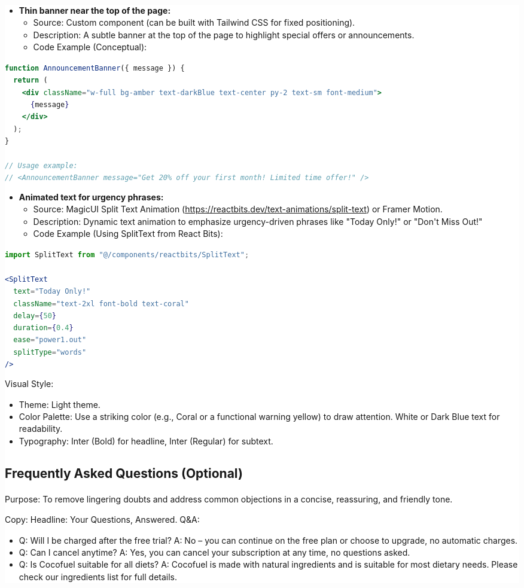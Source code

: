 ```jsx
```
- **Thin banner near the top of the page:**
  - Source: Custom component (can be built with Tailwind CSS for fixed positioning).
  - Description: A subtle banner at the top of the page to highlight special offers or announcements.
  - Code Example (Conceptual):
```jsx
function AnnouncementBanner({ message }) {
  return (
    <div className="w-full bg-amber text-darkBlue text-center py-2 text-sm font-medium">
      {message}
    </div>
  );
}

// Usage example:
// <AnnouncementBanner message="Get 20% off your first month! Limited time offer!" />
```
- **Animated text for urgency phrases:**
  - Source: MagicUI Split Text Animation (https://reactbits.dev/text-animations/split-text) or Framer Motion.
  - Description: Dynamic text animation to emphasize urgency-driven phrases like "Today Only!" or "Don't Miss Out!"
  - Code Example (Using SplitText from React Bits):
```jsx
import SplitText from "@/components/reactbits/SplitText";

<SplitText
  text="Today Only!"
  className="text-2xl font-bold text-coral"
  delay={50}
  duration={0.4}
  ease="power1.out"
  splitType="words"
/>
```

Visual Style:
- Theme: Light theme.
- Color Palette: Use a striking color (e.g., Coral or a functional warning yellow) to draw attention. White or Dark Blue text for readability.
- Typography: Inter (Bold) for headline, Inter (Regular) for subtext.



## Frequently Asked Questions (Optional)
Purpose: To remove lingering doubts and address common objections in a concise, reassuring, and friendly tone.

Copy:
Headline: Your Questions, Answered.
Q&A:
- Q: Will I be charged after the free trial?
  A: No – you can continue on the free plan or choose to upgrade, no automatic charges.
- Q: Can I cancel anytime?
  A: Yes, you can cancel your subscription at any time, no questions asked.
- Q: Is Cocofuel suitable for all diets?
  A: Cocofuel is made with natural ingredients and is suitable for most dietary needs. Please check our ingredients list for full details.
